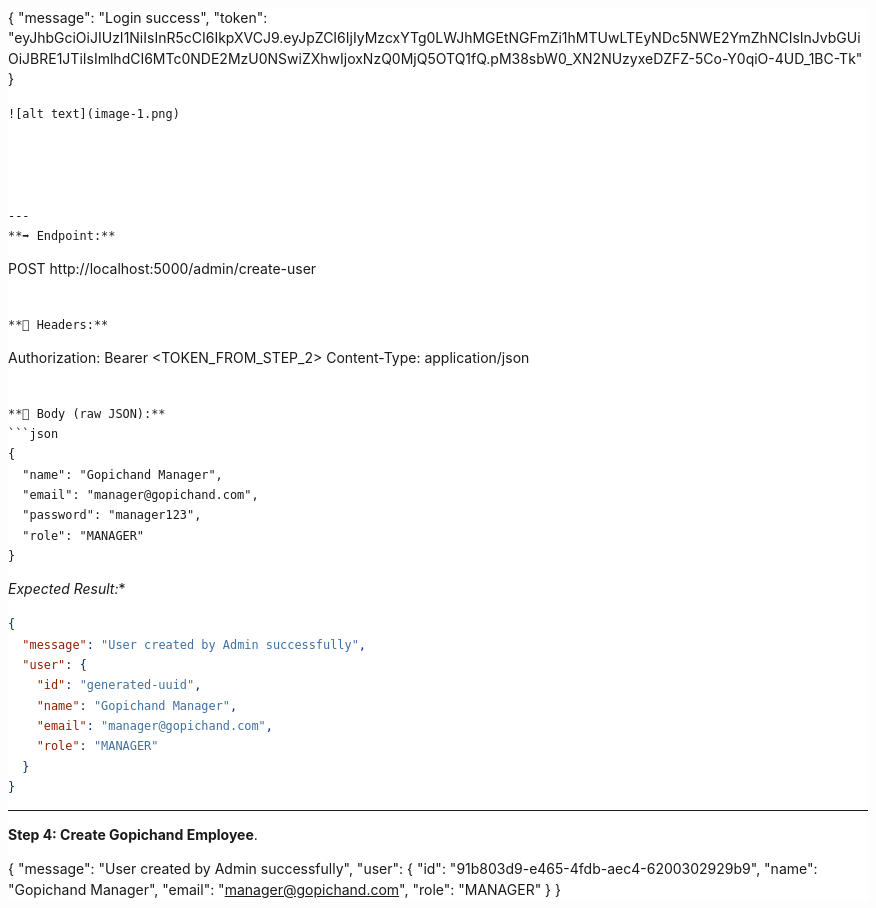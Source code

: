 {
    "message": "Login success",
    "token": "eyJhbGciOiJIUzI1NiIsInR5cCI6IkpXVCJ9.eyJpZCI6IjIyMzcxYTg0LWJhMGEtNGFmZi1hMTUwLTEyNDc5NWE2YmZhNCIsInJvbGUiOiJBRE1JTiIsImlhdCI6MTc0NDE2MzU0NSwiZXhwIjoxNzQ0MjQ5OTQ1fQ.pM38sbW0_XN2NUzyxeDZFZ-5Co-Y0qiO-4UD_1BC-Tk"
}
```
![alt text](image-1.png)




---
**➡️ Endpoint:**  
```
POST http://localhost:5000/admin/create-user
```

**🔐 Headers:**  
```
Authorization: Bearer <TOKEN_FROM_STEP_2>
Content-Type: application/json
```

**📝 Body (raw JSON):**
```json
{
  "name": "Gopichand Manager",
  "email": "manager@gopichand.com",
  "password": "manager123",
  "role": "MANAGER"
}
```

*Expected Result:**
```json
{
  "message": "User created by Admin successfully",
  "user": {
    "id": "generated-uuid",
    "name": "Gopichand Manager",
    "email": "manager@gopichand.com",
    "role": "MANAGER"
  }
}
```

---
**Step 4: Create Gopichand Employee**.

{
    "message": "User created by Admin successfully",
    "user": {
        "id": "91b803d9-e465-4fdb-aec4-6200302929b9",
        "name": "Gopichand Manager",
        "email": "manager@gopichand.com",
        "role": "MANAGER"
    }
}

